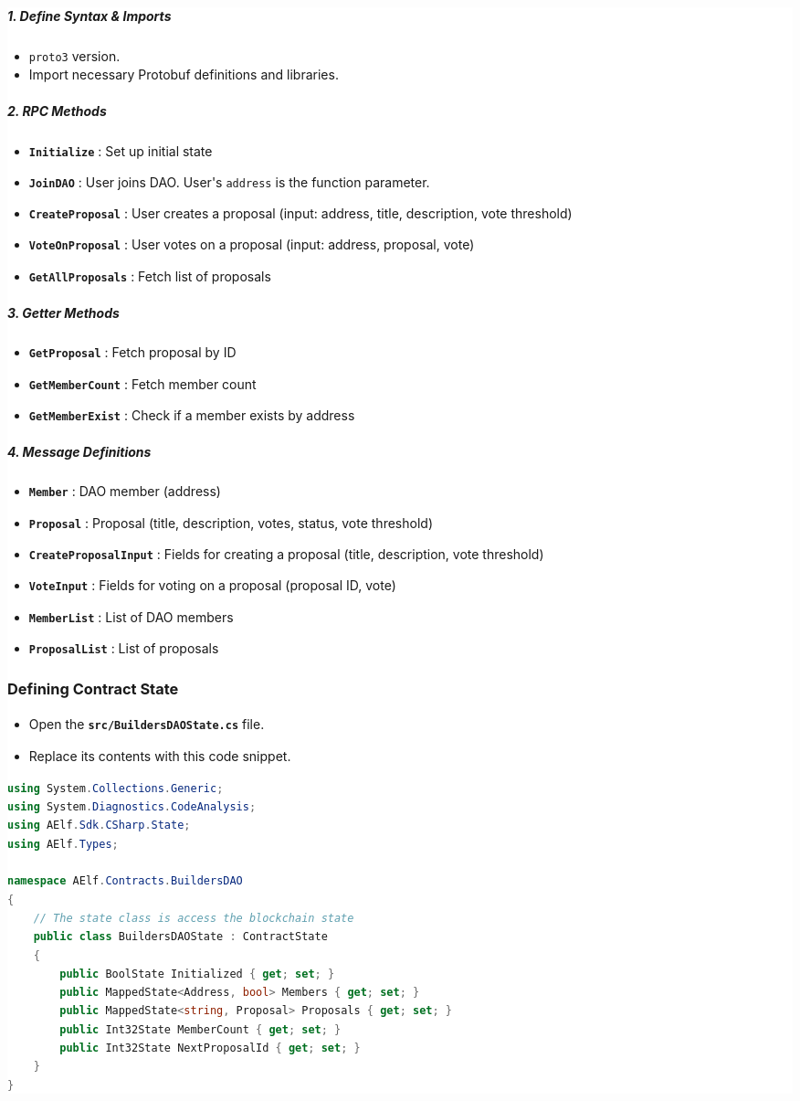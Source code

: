 
##### 1. **Define Syntax & Imports**

   - `proto3` version.
   - Import necessary Protobuf definitions and libraries.


##### 2. **RPC Methods**

   - **`Initialize`** : Set up initial state

   - **`JoinDAO`** : User joins DAO. User's `address` is the function parameter.

   - **`CreateProposal`** : User creates a proposal (input: address, title, description, vote threshold)

   - **`VoteOnProposal`** : User votes on a proposal (input: address, proposal, vote)

   - **`GetAllProposals`** : Fetch list of proposals


##### 3. **Getter Methods**

   - **`GetProposal`** : Fetch proposal by ID
   
   - **`GetMemberCount`** : Fetch member count
   
   - **`GetMemberExist`** : Check if a member exists by address

##### 4. **Message Definitions**

   - **`Member`** : DAO member (address)
   
   - **`Proposal`** : Proposal (title, description, votes, status, vote threshold)
   
   - **`CreateProposalInput`** : Fields for creating a proposal (title, description, vote threshold)
   
   - **`VoteInput`** : Fields for voting on a proposal (proposal ID, vote)
   
   - **`MemberList`** : List of DAO members
   
   - **`ProposalList`** : List of proposals



### Defining Contract State

- Open the **`src/BuildersDAOState.cs`** file.

- Replace its contents with this code snippet.

```csharp
using System.Collections.Generic;
using System.Diagnostics.CodeAnalysis;
using AElf.Sdk.CSharp.State;
using AElf.Types;

namespace AElf.Contracts.BuildersDAO
{
    // The state class is access the blockchain state
    public class BuildersDAOState : ContractState
    {
        public BoolState Initialized { get; set; }
        public MappedState<Address, bool> Members { get; set; }
        public MappedState<string, Proposal> Proposals { get; set; }
        public Int32State MemberCount { get; set; }
        public Int32State NextProposalId { get; set; }
    }
}
```
